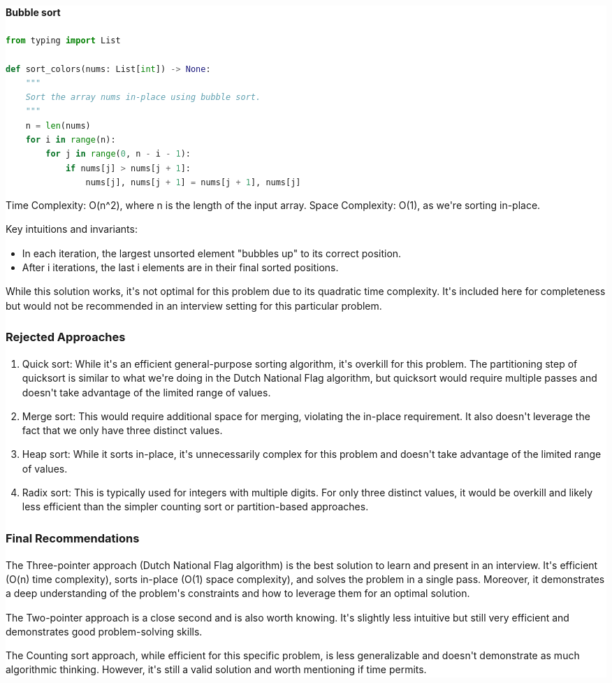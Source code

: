 #### Bubble sort

```python
from typing import List

def sort_colors(nums: List[int]) -> None:
    """
    Sort the array nums in-place using bubble sort.
    """
    n = len(nums)
    for i in range(n):
        for j in range(0, n - i - 1):
            if nums[j] > nums[j + 1]:
                nums[j], nums[j + 1] = nums[j + 1], nums[j]
```

Time Complexity: O(n^2), where n is the length of the input array.
Space Complexity: O(1), as we're sorting in-place.

Key intuitions and invariants:

- In each iteration, the largest unsorted element "bubbles up" to its correct position.
- After i iterations, the last i elements are in their final sorted positions.

While this solution works, it's not optimal for this problem due to its quadratic time complexity. It's included here for completeness but would not be recommended in an interview setting for this particular problem.

### Rejected Approaches

1. Quick sort: While it's an efficient general-purpose sorting algorithm, it's overkill for this problem. The partitioning step of quicksort is similar to what we're doing in the Dutch National Flag algorithm, but quicksort would require multiple passes and doesn't take advantage of the limited range of values.

2. Merge sort: This would require additional space for merging, violating the in-place requirement. It also doesn't leverage the fact that we only have three distinct values.

3. Heap sort: While it sorts in-place, it's unnecessarily complex for this problem and doesn't take advantage of the limited range of values.

4. Radix sort: This is typically used for integers with multiple digits. For only three distinct values, it would be overkill and likely less efficient than the simpler counting sort or partition-based approaches.

### Final Recommendations

The Three-pointer approach (Dutch National Flag algorithm) is the best solution to learn and present in an interview. It's efficient (O(n) time complexity), sorts in-place (O(1) space complexity), and solves the problem in a single pass. Moreover, it demonstrates a deep understanding of the problem's constraints and how to leverage them for an optimal solution.

The Two-pointer approach is a close second and is also worth knowing. It's slightly less intuitive but still very efficient and demonstrates good problem-solving skills.

The Counting sort approach, while efficient for this specific problem, is less generalizable and doesn't demonstrate as much algorithmic thinking. However, it's still a valid solution and worth mentioning if time permits.
